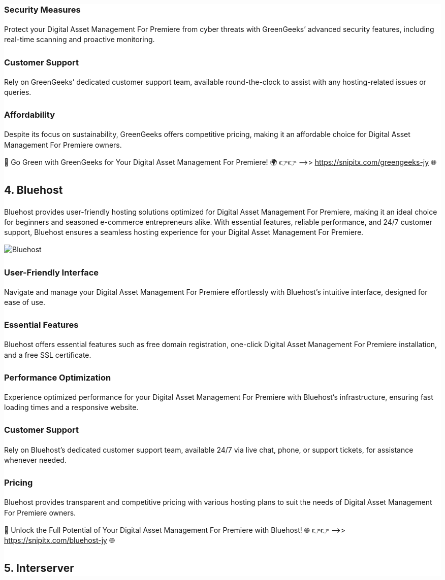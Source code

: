 ### Security Measures
Protect your Digital Asset Management For Premiere from cyber threats with GreenGeeks’ advanced security features, including real-time scanning and proactive monitoring.

### Customer Support
Rely on GreenGeeks’ dedicated customer support team, available round-the-clock to assist with any hosting-related issues or queries.

### Affordability
Despite its focus on sustainability, GreenGeeks offers competitive pricing, making it an affordable choice for Digital Asset Management For Premiere owners.

🌿 Go Green with GreenGeeks for Your Digital Asset Management For Premiere! 🌍
👉👉 -->> https://snipitx.com/greengeeks-jy 🌐

## 4. Bluehost

Bluehost provides user-friendly hosting solutions optimized for Digital Asset Management For Premiere, making it an ideal choice for beginners and seasoned e-commerce entrepreneurs alike. With essential features, reliable performance, and 24/7 customer support, Bluehost ensures a seamless hosting experience for your Digital Asset Management For Premiere.

![Bluehost](https://i.imgur.com/PasFF9E.jpeg "Bluehost Hosting")

### User-Friendly Interface
Navigate and manage your Digital Asset Management For Premiere effortlessly with Bluehost’s intuitive interface, designed for ease of use.

### Essential Features
Bluehost offers essential features such as free domain registration, one-click Digital Asset Management For Premiere installation, and a free SSL certificate.

### Performance Optimization
Experience optimized performance for your Digital Asset Management For Premiere with Bluehost’s infrastructure, ensuring fast loading times and a responsive website.

### Customer Support
Rely on Bluehost’s dedicated customer support team, available 24/7 via live chat, phone, or support tickets, for assistance whenever needed.

### Pricing
Bluehost provides transparent and competitive pricing with various hosting plans to suit the needs of Digital Asset Management For Premiere owners.

🚀 Unlock the Full Potential of Your Digital Asset Management For Premiere with Bluehost! 🌐
👉👉 -->> https://snipitx.com/bluehost-jy 🌐

## 5. Interserver
